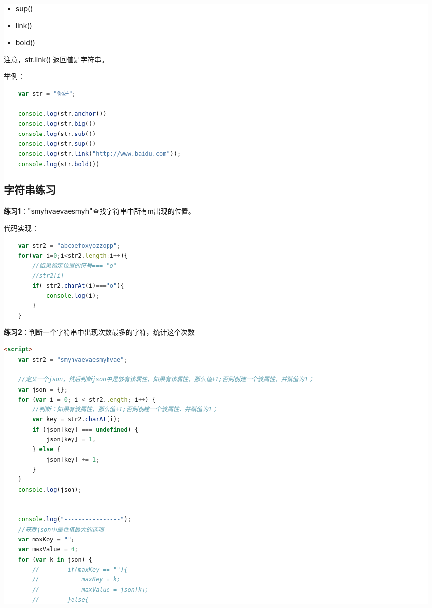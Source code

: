 - sup()

- link()

- bold()

注意，str.link()  返回值是字符串。

举例：

```javascript
    var str = "你好";

    console.log(str.anchor())
    console.log(str.big())
    console.log(str.sub())
    console.log(str.sup())
    console.log(str.link("http://www.baidu.com"));
    console.log(str.bold())
```



## 字符串练习

**练习1**："smyhvaevaesmyh"查找字符串中所有m出现的位置。

代码实现：

```javascript
    var str2 = "abcoefoxyozzopp";
    for(var i=0;i<str2.length;i++){
        //如果指定位置的符号=== "o"
        //str2[i]
        if( str2.charAt(i)==="o"){
            console.log(i);
        }
    }
```

**练习2**：判断一个字符串中出现次数最多的字符，统计这个次数

```html
<script>
    var str2 = "smyhvaevaesmyhvae";

    //定义一个json，然后判断json中是够有该属性，如果有该属性，那么值+1;否则创建一个该属性，并赋值为1；
    var json = {};
    for (var i = 0; i < str2.length; i++) {
        //判断：如果有该属性，那么值+1;否则创建一个该属性，并赋值为1；
        var key = str2.charAt(i);
        if (json[key] === undefined) {
            json[key] = 1;
        } else {
            json[key] += 1;
        }
    }
    console.log(json);


    console.log("----------------");
    //获取json中属性值最大的选项
    var maxKey = "";
    var maxValue = 0;
    for (var k in json) {
        //        if(maxKey == ""){
        //            maxKey = k;
        //            maxValue = json[k];
        //        }else{
```